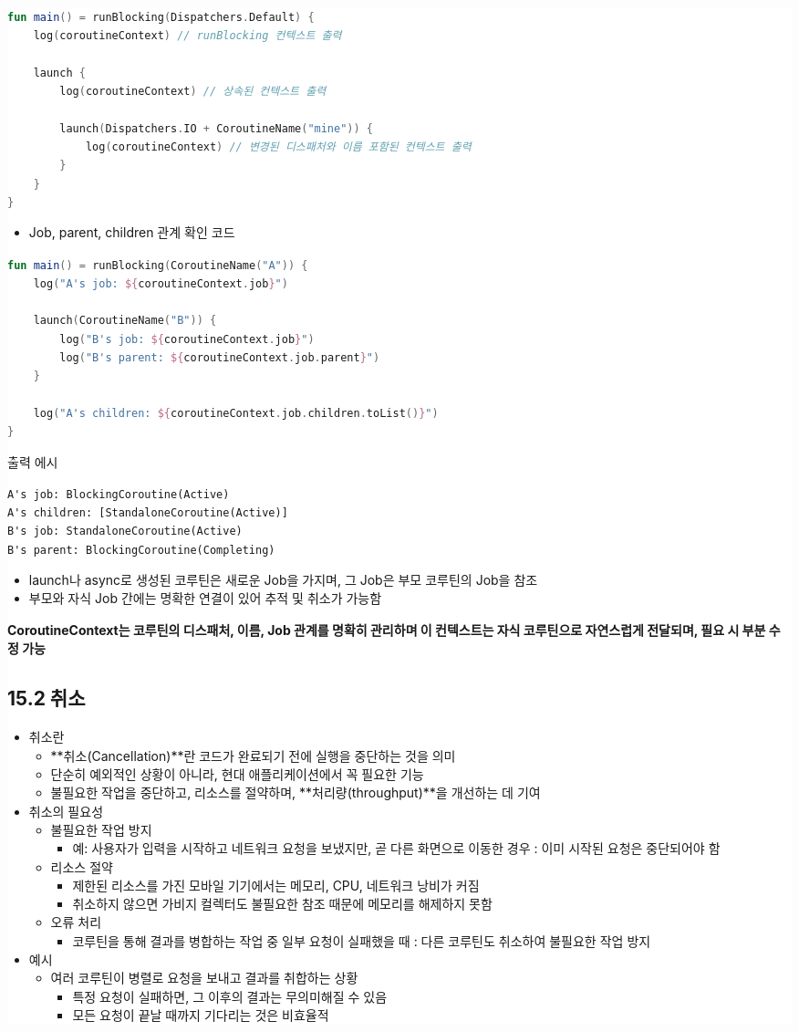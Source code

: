 ```kotlin
fun main() = runBlocking(Dispatchers.Default) {
    log(coroutineContext) // runBlocking 컨텍스트 출력

    launch {
        log(coroutineContext) // 상속된 컨텍스트 출력

        launch(Dispatchers.IO + CoroutineName("mine")) {
            log(coroutineContext) // 변경된 디스패처와 이름 포함된 컨텍스트 출력
        }
    }
}
```

- Job, parent, children 관계 확인 코드

```kotlin
fun main() = runBlocking(CoroutineName("A")) {
    log("A's job: ${coroutineContext.job}")

    launch(CoroutineName("B")) {
        log("B's job: ${coroutineContext.job}")
        log("B's parent: ${coroutineContext.job.parent}")
    }

    log("A's children: ${coroutineContext.job.children.toList()}")
}
```

출력 에시 
```
A's job: BlockingCoroutine(Active)
A's children: [StandaloneCoroutine(Active)]
B's job: StandaloneCoroutine(Active)
B's parent: BlockingCoroutine(Completing)
```
- launch나 async로 생성된 코루틴은 새로운 Job을 가지며, 그 Job은 부모 코루틴의 Job을 참조
- 부모와 자식 Job 간에는 명확한 연결이 있어 추적 및 취소가 가능함

**CoroutineContext는 코루틴의 디스패처, 이름, Job 관계를 명확히 관리하며 이 컨텍스트는 자식 코루틴으로 자연스럽게 전달되며, 필요 시 부분 수정 가능**

## 15.2 취소

- 취소란
  - **취소(Cancellation)**란 코드가 완료되기 전에 실행을 중단하는 것을 의미
  - 단순히 예외적인 상황이 아니라, 현대 애플리케이션에서 꼭 필요한 기능
  - 불필요한 작업을 중단하고, 리소스를 절약하며, **처리량(throughput)**을 개선하는 데 기여
- 취소의 필요성
  - 불필요한 작업 방지
    - 예: 사용자가 입력을 시작하고 네트워크 요청을 보냈지만, 곧 다른 화면으로 이동한 경우 : 이미 시작된 요청은 중단되어야 함
  - 리소스 절약
    - 제한된 리소스를 가진 모바일 기기에서는 메모리, CPU, 네트워크 낭비가 커짐
    - 취소하지 않으면 가비지 컬렉터도 불필요한 참조 때문에 메모리를 해제하지 못함
  - 오류 처리
    - 코루틴을 통해 결과를 병합하는 작업 중 일부 요청이 실패했을 때 : 다른 코루틴도 취소하여 불필요한 작업 방지
- 예시
  - 여러 코루틴이 병렬로 요청을 보내고 결과를 취합하는 상황
    - 특정 요청이 실패하면, 그 이후의 결과는 무의미해질 수 있음
    - 모든 요청이 끝날 때까지 기다리는 것은 비효율적
